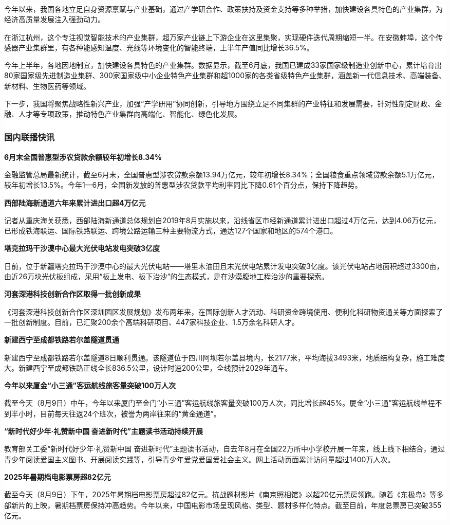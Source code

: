今年以来，我国各地立足自身资源禀赋与产业基础，通过产学研合作、政策扶持及资金支持等多种举措，加快建设各具特色的产业集群，为经济高质量发展注入强劲动力。

在浙江杭州，这个专注视觉智能技术的产业集群，超万家产业链上下游企业在这里集聚，实现硬件迭代周期缩短一半。在安徽蚌埠，这个传感器产业集群里，有各种能感知温度、光线等环境变化的智能终端，上半年产值同比增长36.5%。

今年上半年，各地因地制宜，加快建设各具特色的产业集群。数据显示，截至6月底，我国已建成33家国家级制造业创新中心，累计培育出80家国家级先进制造业集群、300家国家级中小企业特色产业集群和超1000家的各类省级特色产业集群，涵盖新一代信息技术、高端装备、新材料、生物医药等领域。

下一步，我国将聚焦战略性新兴产业，加强“产学研用”协同创新，引导地方围绕立足不同集群的产业特征和发展需要，针对性制定财政、金融、人才等专项政策，推动特色产业集群向高端化、智能化、绿色化发展。

<iframe
    width="100%"
    height="450"
    src="https://content-static.cctvnews.cctv.com/snow-book/video.html?item_id=102887372447668303&track_id=2AAA8EE8-6570-4FB8-BFB8-AAD372441D15_776518809362"
></iframe>

### 国内联播快讯

**6月末全国普惠型涉农贷款余额较年初增长8.34%**

金融监管总局最新统计，截至6月末，全国普惠型涉农贷款余额13.94万亿元，较年初增长8.34%；全国粮食重点领域贷款余额5.1万亿元，较年初增长13.5%。今年1—6月，全国新发放的普惠型涉农贷款平均利率同比下降0.61个百分点，保持下降趋势。

**西部陆海新通道六年来累计进出口超4万亿元**

记者从重庆海关获悉，西部陆海新通道总体规划自2019年8月实施以来，沿线省区市经新通道累计进出口超过4万亿元，达到4.06万亿元，已形成铁海联运、国际铁路联运、跨境公路运输三种主要物流方式，通达127个国家和地区的574个港口。

**塔克拉玛干沙漠中心最大光伏电站发电突破3亿度**

日前，位于新疆塔克拉玛干沙漠中心的最大光伏电站——塔里木油田且末光伏电站累计发电突破3亿度。该光伏电站占地面积超过3300亩，由近26万块光伏板组成，采用“板上发电、板下治沙”的生态模式，是在沙漠腹地工程治沙的重要探索。

**河套深港科技创新合作区取得一批创新成果**

《河套深港科技创新合作区深圳园区发展规划》发布两年来，在国际创新人才流动、科研资金跨境使用、便利化科研物资通关等方面探索了一批创新制度。目前，已汇聚200余个高端科研项目、447家科技企业、1.5万余名科研人才。

**新建西宁至成都铁路若尔盖隧道贯通**

新建西宁至成都铁路若尔盖隧道8日顺利贯通。该隧道位于四川阿坝若尔盖县境内，长2177米，平均海拔3493米，地质结构复杂，施工难度大。新建西宁至成都铁路正线全长836.5公里，设计时速200公里，全线预计2029年通车。

**今年以来厦金“小三通”客运航线旅客量突破100万人次**

截至今天（8月9日）中午，今年以来厦门至金门“小三通”客运航线旅客量突破100万人次，同比增长超45%。厦金“小三通”客运航线单程不到半小时，目前每天往返24个班次，被誉为两岸往来的“黄金通道”。

**“新时代好少年·礼赞新中国 奋进新时代”主题读书活动持续开展**

教育部关工委“新时代好少年·礼赞新中国 奋进新时代”主题读书活动，自去年8月在全国22万所中小学校开展一年来，线上线下相结合，通过青少年阅读爱国主义图书、开展阅读实践等，引导青少年爱党爱国爱社会主义。网上活动页面累计访问量超过1400万人次。

**2025年暑期档电影票房超82亿元**

截至今天（8月9日）下午，2025年暑期档电影票房超过82亿元。抗战题材影片《南京照相馆》以超20亿元票房领跑。随着《东极岛》等多部新片的上映，暑期档票房保持冲高趋势。今年以来，中国电影市场呈现风格、类型、题材多样化特点。截至目前，年度总票房已突破355亿元。

<iframe
    width="100%"
    height="450"
    src="https://content-static.cctvnews.cctv.com/snow-book/video.html?item_id=10600484552157177565&track_id=E41E3042-7D42-47FF-9C7B-19F1EE63F672_776518815979"
></iframe>
